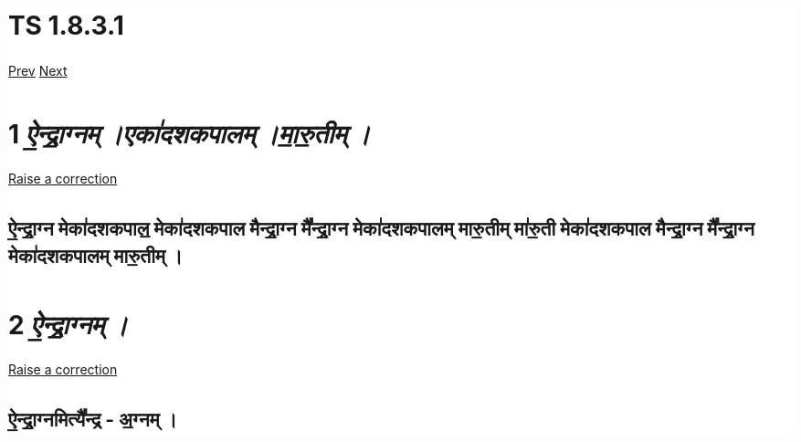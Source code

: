 
# TS 1.8.3.1 #
[Prev](TS_1.8.2.1.md)  [Next](TS_1.8.4.1.md ) 
# 1  _ऐ॒न्द्रा॒ग्नम् ।एका॑दशकपालम् ।मा॒रु॒तीम् ।_ #  



 [Raise a correction](https://github.com/hvram1/baraha2unicode/issues/new?title=Panchasat+-+TS+1.8.3.1+Vakhyam+-1&body=%E0%A4%90%E0%A5%92%E0%A4%A8%E0%A5%8D%E0%A4%A6%E0%A5%8D%E0%A4%B0%E0%A4%BE%E0%A5%92%E0%A4%97%E0%A5%8D%E0%A4%A8%E0%A4%AE%E0%A5%8D+%E0%A5%A4%E0%A4%8F%E0%A4%95%E0%A4%BE%E0%A5%91%E0%A4%A6%E0%A4%B6%E0%A4%95%E0%A4%AA%E0%A4%BE%E0%A4%B2%E0%A4%AE%E0%A5%8D+%E0%A5%A4%E0%A4%AE%E0%A4%BE%E0%A5%92%E0%A4%B0%E0%A5%81%E0%A5%92%E0%A4%A4%E0%A5%80%E0%A4%AE%E0%A5%8D+%E0%A5%A4%0A%0A%0A%E0%A4%90%E0%A5%92%E0%A4%A8%E0%A5%8D%E0%A4%A6%E0%A5%8D%E0%A4%B0%E0%A4%BE%E0%A5%92%E0%A4%97%E0%A5%8D%E0%A4%A8+%E0%A4%AE%E0%A5%87%E0%A4%95%E0%A4%BE%E0%A5%91%E0%A4%A6%E0%A4%B6%E0%A4%95%E0%A4%AA%E0%A4%BE%E0%A4%B2%E0%A5%92+%E0%A4%AE%E0%A5%87%E0%A4%95%E0%A4%BE%E0%A5%91%E0%A4%A6%E0%A4%B6%E0%A4%95%E0%A4%AA%E0%A4%BE%E0%A4%B2+%E0%A4%AE%E0%A5%88%E0%A4%A8%E0%A5%8D%E0%A4%A6%E0%A5%8D%E0%A4%B0%E0%A4%BE%E0%A5%92%E0%A4%97%E0%A5%8D%E0%A4%A8+%E0%A4%AE%E0%A5%88%E1%B3%9A%E0%A4%A8%E0%A5%8D%E0%A4%A6%E0%A5%8D%E0%A4%B0%E0%A4%BE%E0%A5%92%E0%A4%97%E0%A5%8D%E0%A4%A8+%E0%A4%AE%E0%A5%87%E0%A4%95%E0%A4%BE%E0%A5%91%E0%A4%A6%E0%A4%B6%E0%A4%95%E0%A4%AA%E0%A4%BE%E0%A4%B2%E0%A4%AE%E0%A5%8D+%E0%A4%AE%E0%A4%BE%E0%A4%B0%E0%A5%81%E0%A5%92%E0%A4%A4%E0%A5%80%E0%A4%AE%E0%A5%8D+%E0%A4%AE%E0%A4%BE%E0%A5%91%E0%A4%B0%E0%A5%81%E0%A5%92%E0%A4%A4%E0%A5%80+%E0%A4%AE%E0%A5%87%E0%A4%95%E0%A4%BE%E0%A5%91%E0%A4%A6%E0%A4%B6%E0%A4%95%E0%A4%AA%E0%A4%BE%E0%A4%B2+%E0%A4%AE%E0%A5%88%E0%A4%A8%E0%A5%8D%E0%A4%A6%E0%A5%8D%E0%A4%B0%E0%A4%BE%E0%A5%92%E0%A4%97%E0%A5%8D%E0%A4%A8+%E0%A4%AE%E0%A5%88%E1%B3%9A%E0%A4%A8%E0%A5%8D%E0%A4%A6%E0%A5%8D%E0%A4%B0%E0%A4%BE%E0%A5%92%E0%A4%97%E0%A5%8D%E0%A4%A8+%E0%A4%AE%E0%A5%87%E0%A4%95%E0%A4%BE%E0%A5%91%E0%A4%A6%E0%A4%B6%E0%A4%95%E0%A4%AA%E0%A4%BE%E0%A4%B2%E0%A4%AE%E0%A5%8D+%E0%A4%AE%E0%A4%BE%E0%A4%B0%E0%A5%81%E0%A5%92%E0%A4%A4%E0%A5%80%E0%A4%AE%E0%A5%8D+%E0%A5%A4&labels=%E0%A4%A4%E0%A5%88%E0%A4%A4%E0%A5%8D%E0%A4%B0%E0%A4%BF%E0%A4%AF+%E0%A4%B8%E0%A4%82%E0%A4%B8%E0%A4%BF%E0%A4%A4%E0%A4%BE+%E0%A4%98%E0%A4%A8+%E0%A4%AA%E0%A4%BE%E0%A4%A0)

## ऐ॒न्द्रा॒ग्न मेका॑दशकपाल॒ मेका॑दशकपाल मैन्द्रा॒ग्न मै᳚न्द्रा॒ग्न मेका॑दशकपालम् मारु॒तीम् मा॑रु॒ती मेका॑दशकपाल मैन्द्रा॒ग्न मै᳚न्द्रा॒ग्न मेका॑दशकपालम् मारु॒तीम् । ##


# 2  _ऐ॒न्द्रा॒ग्नम् ।_ #  



 [Raise a correction](https://github.com/hvram1/baraha2unicode/issues/new?title=Panchasat+-+TS+1.8.3.1+Vakhyam+-2&body=%E0%A4%90%E0%A5%92%E0%A4%A8%E0%A5%8D%E0%A4%A6%E0%A5%8D%E0%A4%B0%E0%A4%BE%E0%A5%92%E0%A4%97%E0%A5%8D%E0%A4%A8%E0%A4%AE%E0%A5%8D+%E0%A5%A4%0A%0A%0A%E0%A4%90%E0%A5%92%E0%A4%A8%E0%A5%8D%E0%A4%A6%E0%A5%8D%E0%A4%B0%E0%A4%BE%E0%A5%92%E0%A4%97%E0%A5%8D%E0%A4%A8%E0%A4%AE%E0%A4%BF%E0%A4%A4%E0%A5%8D%E0%A4%AF%E0%A5%88%E1%B3%9A%E0%A4%A8%E0%A5%8D%E0%A4%A6%E0%A5%8D%E0%A4%B0+-+%E0%A4%85%E0%A5%92%E0%A4%97%E0%A5%8D%E0%A4%A8%E0%A4%AE%E0%A5%8D+%E0%A5%A4&labels=%E0%A4%A4%E0%A5%88%E0%A4%A4%E0%A5%8D%E0%A4%B0%E0%A4%BF%E0%A4%AF+%E0%A4%B8%E0%A4%82%E0%A4%B8%E0%A4%BF%E0%A4%A4%E0%A4%BE+%E0%A4%98%E0%A4%A8+%E0%A4%AA%E0%A4%BE%E0%A4%A0)

## ऐ॒न्द्रा॒ग्नमित्यै᳚न्द्र - अ॒ग्नम् । ##
